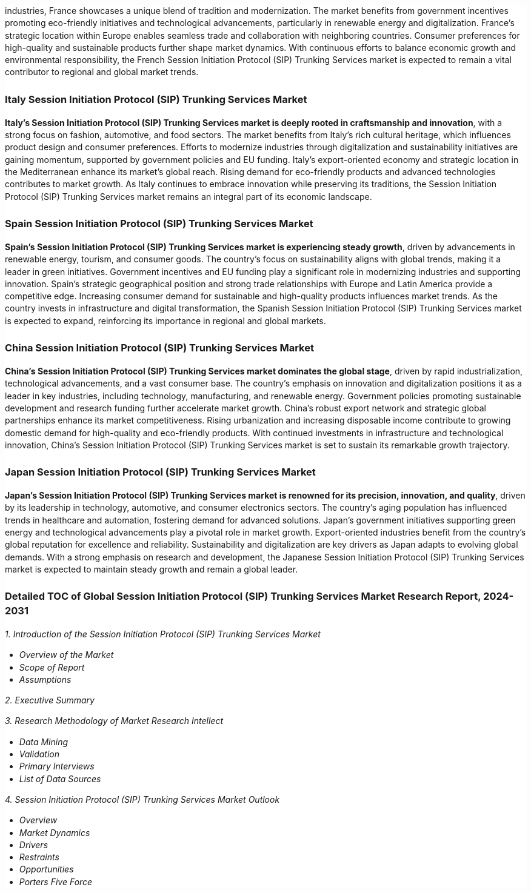 industries, France showcases a unique blend of tradition and modernization. The market benefits from government incentives promoting eco-friendly initiatives and technological advancements, particularly in renewable energy and digitalization. France&rsquo;s strategic location within Europe enables seamless trade and collaboration with neighboring countries. Consumer preferences for high-quality and sustainable products further shape market dynamics. With continuous efforts to balance economic growth and environmental responsibility, the French Session Initiation Protocol (SIP) Trunking Services market is expected to remain a vital contributor to regional and global market trends.</p><h3><strong>Italy Session Initiation Protocol (SIP) Trunking Services Market</strong></h3><p><strong>Italy&rsquo;s Session Initiation Protocol (SIP) Trunking Services market is deeply rooted in craftsmanship and innovation</strong>, with a strong focus on fashion, automotive, and food sectors. The market benefits from Italy&rsquo;s rich cultural heritage, which influences product design and consumer preferences. Efforts to modernize industries through digitalization and sustainability initiatives are gaining momentum, supported by government policies and EU funding. Italy&rsquo;s export-oriented economy and strategic location in the Mediterranean enhance its market&rsquo;s global reach. Rising demand for eco-friendly products and advanced technologies contributes to market growth. As Italy continues to embrace innovation while preserving its traditions, the Session Initiation Protocol (SIP) Trunking Services market remains an integral part of its economic landscape.</p><h3><strong>Spain Session Initiation Protocol (SIP) Trunking Services Market</strong></h3><p><strong>Spain&rsquo;s Session Initiation Protocol (SIP) Trunking Services market is experiencing steady growth</strong>, driven by advancements in renewable energy, tourism, and consumer goods. The country&rsquo;s focus on sustainability aligns with global trends, making it a leader in green initiatives. Government incentives and EU funding play a significant role in modernizing industries and supporting innovation. Spain&rsquo;s strategic geographical position and strong trade relationships with Europe and Latin America provide a competitive edge. Increasing consumer demand for sustainable and high-quality products influences market trends. As the country invests in infrastructure and digital transformation, the Spanish Session Initiation Protocol (SIP) Trunking Services market is expected to expand, reinforcing its importance in regional and global markets.</p><h3><strong>China Session Initiation Protocol (SIP) Trunking Services Market</strong></h3><p><strong>China&rsquo;s Session Initiation Protocol (SIP) Trunking Services market dominates the global stage</strong>, driven by rapid industrialization, technological advancements, and a vast consumer base. The country&rsquo;s emphasis on innovation and digitalization positions it as a leader in key industries, including technology, manufacturing, and renewable energy. Government policies promoting sustainable development and research funding further accelerate market growth. China&rsquo;s robust export network and strategic global partnerships enhance its market competitiveness. Rising urbanization and increasing disposable income contribute to growing domestic demand for high-quality and eco-friendly products. With continued investments in infrastructure and technological innovation, China&rsquo;s Session Initiation Protocol (SIP) Trunking Services market is set to sustain its remarkable growth trajectory.</p><h3><strong>Japan Session Initiation Protocol (SIP) Trunking Services Market</strong></h3><p><strong>Japan&rsquo;s Session Initiation Protocol (SIP) Trunking Services market is renowned for its precision, innovation, and quality</strong>, driven by its leadership in technology, automotive, and consumer electronics sectors. The country&rsquo;s aging population has influenced trends in healthcare and automation, fostering demand for advanced solutions. Japan&rsquo;s government initiatives supporting green energy and technological advancements play a pivotal role in market growth. Export-oriented industries benefit from the country&rsquo;s global reputation for excellence and reliability. Sustainability and digitalization are key drivers as Japan adapts to evolving global demands. With a strong emphasis on research and development, the Japanese Session Initiation Protocol (SIP) Trunking Services market is expected to maintain steady growth and remain a global leader.</p><h3><span class="">Detailed TOC of Global Session Initiation Protocol (SIP) Trunking Services Market Research Report, 2024-2031</span></h3><p><em><span class="font-[700]">1. Introduction of the Session Initiation Protocol (SIP) Trunking Services Market</span></em></p><ul><li><em><span class="">Overview of the Market</span></em></li><li><em><span class="">Scope of Report</span></em></li><li><em><span class="">Assumptions</span></em></li></ul><p><em><span class="font-[700]">2. Executive Summary</span></em></p><p><em><span class="font-[700]">3. Research Methodology of Market Research Intellect</span></em></p><ul><li><em><span class="">Data Mining</span></em></li><li><em><span class="">Validation</span></em></li><li><em><span class="">Primary Interviews</span></em></li><li><em><span class="">List of Data Sources</span></em></li></ul><p><em><span class="font-[700]">4. Session Initiation Protocol (SIP) Trunking Services Market Outlook</span></em></p><ul><li><em><span class="">Overview</span></em></li><li><em><span class="">Market Dynamics</span></em></li><li><em><span class="">Drivers</span></em></li><li><em><span class="">Restraints</span></em></li><li><em><span class="">Opportunities</span></em></li><li><em><span class="">Porters Five Force